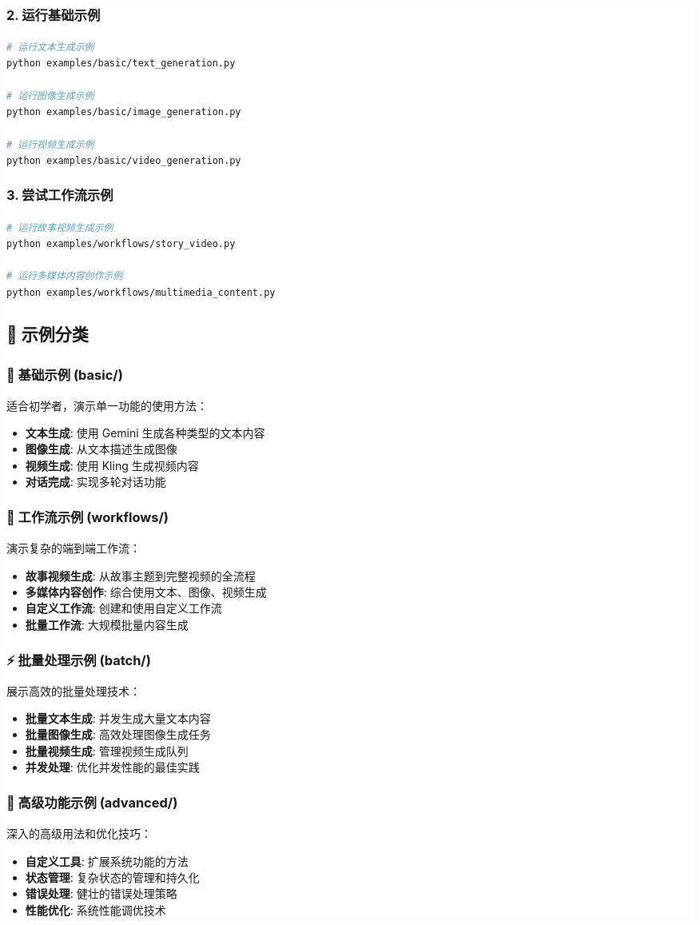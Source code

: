### 2. 运行基础示例

```bash
# 运行文本生成示例
python examples/basic/text_generation.py

# 运行图像生成示例
python examples/basic/image_generation.py

# 运行视频生成示例
python examples/basic/video_generation.py
```

### 3. 尝试工作流示例

```bash
# 运行故事视频生成示例
python examples/workflows/story_video.py

# 运行多媒体内容创作示例
python examples/workflows/multimedia_content.py
```

## 📖 示例分类

### 🔰 基础示例 (basic/)
适合初学者，演示单一功能的使用方法：
- **文本生成**: 使用 Gemini 生成各种类型的文本内容
- **图像生成**: 从文本描述生成图像
- **视频生成**: 使用 Kling 生成视频内容
- **对话完成**: 实现多轮对话功能

### 🔄 工作流示例 (workflows/)
演示复杂的端到端工作流：
- **故事视频生成**: 从故事主题到完整视频的全流程
- **多媒体内容创作**: 综合使用文本、图像、视频生成
- **自定义工作流**: 创建和使用自定义工作流
- **批量工作流**: 大规模批量内容生成

### ⚡ 批量处理示例 (batch/)
展示高效的批量处理技术：
- **批量文本生成**: 并发生成大量文本内容
- **批量图像生成**: 高效处理图像生成任务
- **批量视频生成**: 管理视频生成队列
- **并发处理**: 优化并发性能的最佳实践

### 🎯 高级功能示例 (advanced/)
深入的高级用法和优化技巧：
- **自定义工具**: 扩展系统功能的方法
- **状态管理**: 复杂状态的管理和持久化
- **错误处理**: 健壮的错误处理策略
- **性能优化**: 系统性能调优技术
